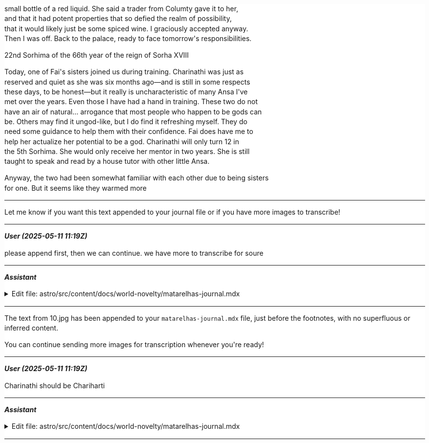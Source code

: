 small bottle of a red liquid. She said a trader from Columty gave it to her,  
and that it had potent properties that so defied the realm of possibility,  
that it would likely just be some spiced wine. I graciously accepted anyway.  
Then I was off. Back to the palace, ready to face tomorrow's responsibilities.

22nd Sorhima of the 66th year of the reign of Sorha XVIII

Today, one of Fai's sisters joined us during training. Charinathi was just as  
reserved and quiet as she was six months ago—and is still in some respects  
these days, to be honest—but it really is uncharacteristic of many Ansa I've  
met over the years. Even those I have had a hand in training. These two do not  
have an air of natural... arrogance that most people who happen to be gods can  
be. Others may find it ungod-like, but I do find it refreshing myself. They do  
need some guidance to help them with their confidence. Fai does have me to  
help her actualize her potential to be a god. Charinathi will only turn 12 in  
the 5th Sorhima. She would only receive her mentor in two years. She is still  
taught to speak and read by a house tutor with other little Ansa.

Anyway, the two had been somewhat familiar with each other due to being sisters  
for one. But it seems like they warmed more

---

Let me know if you want this text appended to your journal file or if you have more images to transcribe!

---

_**User (2025-05-11 11:19Z)**_

please append first, then we can continue. we have more to transcribe for soure

---

_**Assistant**_

<details><summary>Edit file: astro/src/content/docs/world-novelty/matarelhas-journal.mdx</summary></details>

---

The text from 10.jpg has been appended to your `matarelhas-journal.mdx` file, just before the footnotes, with no superfluous or inferred content.

You can continue sending more images for transcription whenever you're ready!

---

_**User (2025-05-11 11:19Z)**_

Charinathi should be Chariharti

---

_**Assistant**_

<details><summary>Edit file: astro/src/content/docs/world-novelty/matarelhas-journal.mdx</summary></details>

---